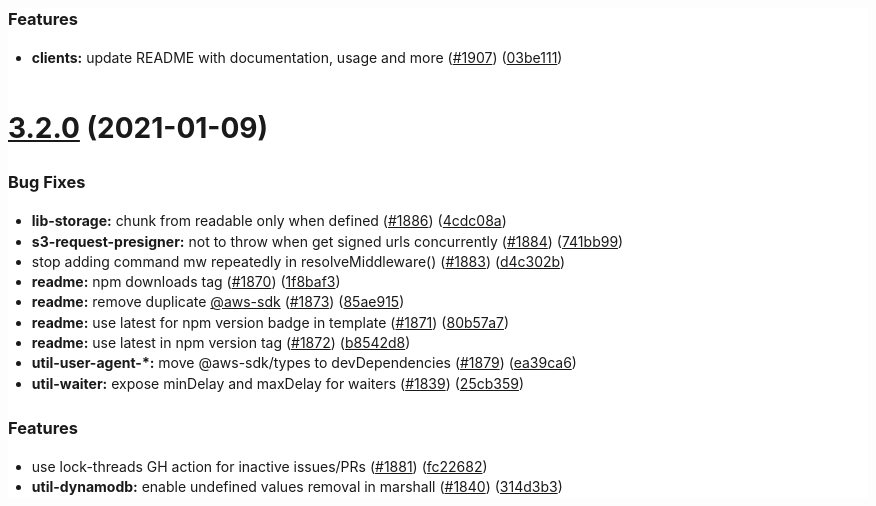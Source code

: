 
### Features

* **clients:** update README with documentation, usage and more ([#1907](https://github.com/aws/aws-sdk-js-v3/issues/1907)) ([03be111](https://github.com/aws/aws-sdk-js-v3/commit/03be111a086360687f20b2ac1d490584fb4fbefe))





# [3.2.0](https://github.com/aws/aws-sdk-js-v3/compare/v3.1.0...v3.2.0) (2021-01-09)


### Bug Fixes

* **lib-storage:** chunk from readable only when defined ([#1886](https://github.com/aws/aws-sdk-js-v3/issues/1886)) ([4cdc08a](https://github.com/aws/aws-sdk-js-v3/commit/4cdc08aef3dc57d1d200f4d6d9e9683426354374))
* **s3-request-presigner:** not to throw when get signed urls concurrently ([#1884](https://github.com/aws/aws-sdk-js-v3/issues/1884)) ([741bb99](https://github.com/aws/aws-sdk-js-v3/commit/741bb99ebcc163003de7a1310910d667fc9ce405))
* stop adding command mw repeatedly in resolveMiddleware() ([#1883](https://github.com/aws/aws-sdk-js-v3/issues/1883)) ([d4c302b](https://github.com/aws/aws-sdk-js-v3/commit/d4c302b816e1781f8d04bd479cc4e26e0fe4debc))
* **readme:** npm downloads tag ([#1870](https://github.com/aws/aws-sdk-js-v3/issues/1870)) ([1f8baf3](https://github.com/aws/aws-sdk-js-v3/commit/1f8baf3478691c6974ab9d86929825c87bc8f6f8))
* **readme:** remove duplicate [@aws-sdk](https://github.com/aws-sdk) ([#1873](https://github.com/aws/aws-sdk-js-v3/issues/1873)) ([85ae915](https://github.com/aws/aws-sdk-js-v3/commit/85ae915d5e284bd44d15d2be0caf340882777def))
* **readme:** use latest for npm version badge in template ([#1871](https://github.com/aws/aws-sdk-js-v3/issues/1871)) ([80b57a7](https://github.com/aws/aws-sdk-js-v3/commit/80b57a7a47809a64b9714cb998c98c0889deccfd))
* **readme:** use latest in npm version tag ([#1872](https://github.com/aws/aws-sdk-js-v3/issues/1872)) ([b8542d8](https://github.com/aws/aws-sdk-js-v3/commit/b8542d8aa845d1111e3f8a8e2c79393802d8d013))
* **util-user-agent-*:** move @aws-sdk/types to devDependencies ([#1879](https://github.com/aws/aws-sdk-js-v3/issues/1879)) ([ea39ca6](https://github.com/aws/aws-sdk-js-v3/commit/ea39ca6e54d3d92af626ed3e55a59b9e95bb7142))
* **util-waiter:** expose minDelay and maxDelay for waiters ([#1839](https://github.com/aws/aws-sdk-js-v3/issues/1839)) ([25cb359](https://github.com/aws/aws-sdk-js-v3/commit/25cb359e69966c549eb505956c2aeee809819245))


### Features

* use lock-threads GH action for inactive issues/PRs ([#1881](https://github.com/aws/aws-sdk-js-v3/issues/1881)) ([fc22682](https://github.com/aws/aws-sdk-js-v3/commit/fc226825f8f33f60401a5bb50941e854be0f921e))
* **util-dynamodb:** enable undefined values removal in marshall ([#1840](https://github.com/aws/aws-sdk-js-v3/issues/1840)) ([314d3b3](https://github.com/aws/aws-sdk-js-v3/commit/314d3b37ac9d0d500e5762705be6188d9bd69625))
